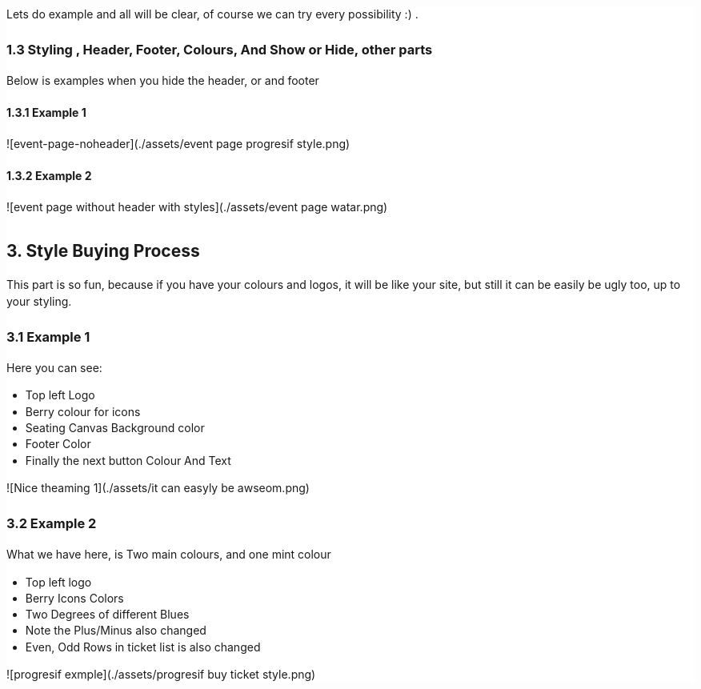 

Lets do example and all will be clear, of course we can try every possibility :) .

###  1.3 Styling , Header, Footer, Colours, And Show or Hide, other parts

Below is examples when you hide the header, or and footer

#### 	1.3.1 Example 1

![event-page-noheader](./assets/event page progresif style.png)



#### 	1.3.2 Example 2

![event page without header with styles](./assets/event page watar.png)







## 3. Style Buying Process

This part is so fun, because if you have your colours and logos, it will be like your site, but still it can be easily be ugly too, up to your styling.



### 3.1 Example 1

Here you can see:

* Top left Logo
* Berry colour for icons
* Seating Canvas Background color
* Footer Color
* Finally the next button Colour And Text

![Nice theaming 1](./assets/it can easyly be awseom.png)



### 3.2 Example 2

What we have here, is Two main colours, and one mint colour

* Top left logo
* Berry Icons Colors
* Two Degrees of different Blues
* Note the Plus/Minus also changed
* Even, Odd Rows in ticket list is also changed

![progresif exmple](./assets/progresif buy ticket style.png)

